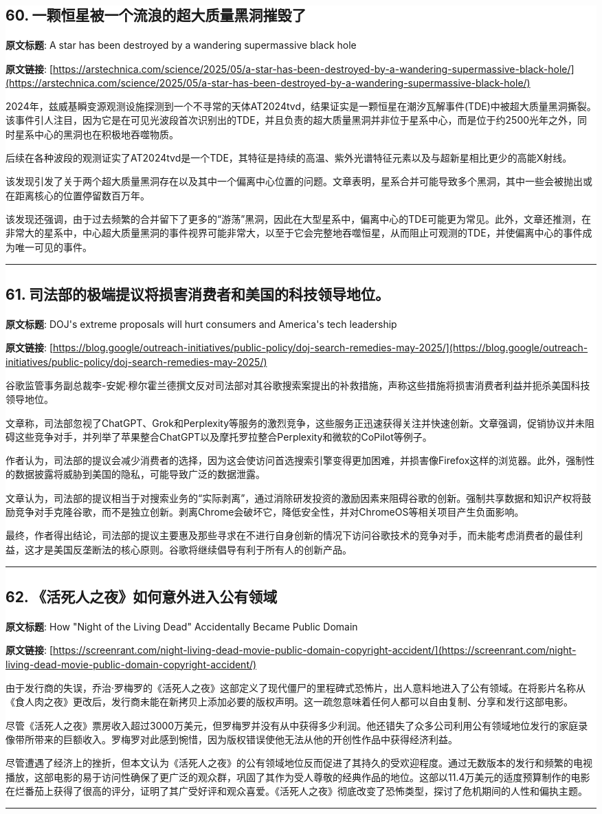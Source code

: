 ## 60. 一颗恒星被一个流浪的超大质量黑洞摧毁了

**原文标题**: A star has been destroyed by a wandering supermassive black hole

**原文链接**: [https://arstechnica.com/science/2025/05/a-star-has-been-destroyed-by-a-wandering-supermassive-black-hole/](https://arstechnica.com/science/2025/05/a-star-has-been-destroyed-by-a-wandering-supermassive-black-hole/)

2024年，兹威基瞬变源观测设施探测到一个不寻常的天体AT2024tvd，结果证实是一颗恒星在潮汐瓦解事件(TDE)中被超大质量黑洞撕裂。该事件引人注目，因为它是在可见光波段首次识别出的TDE，并且负责的超大质量黑洞并非位于星系中心，而是位于约2500光年之外，同时星系中心的黑洞也在积极地吞噬物质。

后续在各种波段的观测证实了AT2024tvd是一个TDE，其特征是持续的高温、紫外光谱特征元素以及与超新星相比更少的高能X射线。

该发现引发了关于两个超大质量黑洞存在以及其中一个偏离中心位置的问题。文章表明，星系合并可能导致多个黑洞，其中一些会被抛出或在距离核心的位置停留数百万年。

该发现还强调，由于过去频繁的合并留下了更多的“游荡”黑洞，因此在大型星系中，偏离中心的TDE可能更为常见。此外，文章还推测，在非常大的星系中，中心超大质量黑洞的事件视界可能非常大，以至于它会完整地吞噬恒星，从而阻止可观测的TDE，并使偏离中心的事件成为唯一可见的事件。

---

## 61. 司法部的极端提议将损害消费者和美国的科技领导地位。

**原文标题**: DOJ's extreme proposals will hurt consumers and America's tech leadership

**原文链接**: [https://blog.google/outreach-initiatives/public-policy/doj-search-remedies-may-2025/](https://blog.google/outreach-initiatives/public-policy/doj-search-remedies-may-2025/)

谷歌监管事务副总裁李-安妮·穆尔霍兰德撰文反对司法部对其谷歌搜索案提出的补救措施，声称这些措施将损害消费者利益并扼杀美国科技领导地位。

文章称，司法部忽视了ChatGPT、Grok和Perplexity等服务的激烈竞争，这些服务正迅速获得关注并快速创新。文章强调，促销协议并未阻碍这些竞争对手，并列举了苹果整合ChatGPT以及摩托罗拉整合Perplexity和微软的CoPilot等例子。

作者认为，司法部的提议会减少消费者的选择，因为这会使访问首选搜索引擎变得更加困难，并损害像Firefox这样的浏览器。此外，强制性的数据披露将威胁到美国的隐私，可能导致广泛的数据泄露。

文章认为，司法部的提议相当于对搜索业务的“实际剥离”，通过消除研发投资的激励因素来阻碍谷歌的创新。强制共享数据和知识产权将鼓励竞争对手克隆谷歌，而不是独立创新。剥离Chrome会破坏它，降低安全性，并对ChromeOS等相关项目产生负面影响。

最终，作者得出结论，司法部的提议主要惠及那些寻求在不进行自身创新的情况下访问谷歌技术的竞争对手，而未能考虑消费者的最佳利益，这才是美国反垄断法的核心原则。谷歌将继续倡导有利于所有人的创新产品。

---

## 62. 《活死人之夜》如何意外进入公有领域

**原文标题**: How "Night of the Living Dead" Accidentally Became Public Domain

**原文链接**: [https://screenrant.com/night-living-dead-movie-public-domain-copyright-accident/](https://screenrant.com/night-living-dead-movie-public-domain-copyright-accident/)

由于发行商的失误，乔治·罗梅罗的《活死人之夜》这部定义了现代僵尸的里程碑式恐怖片，出人意料地进入了公有领域。在将影片名称从《食人肉之夜》更改后，发行商未能在新拷贝上添加必要的版权声明。这一疏忽意味着任何人都可以自由复制、分享和发行这部电影。

尽管《活死人之夜》票房收入超过3000万美元，但罗梅罗并没有从中获得多少利润。他还错失了众多公司利用公有领域地位发行的家庭录像带所带来的巨额收入。罗梅罗对此感到惋惜，因为版权错误使他无法从他的开创性作品中获得经济利益。

尽管遭遇了经济上的挫折，但本文认为《活死人之夜》的公有领域地位反而促进了其持久的受欢迎程度。通过无数版本的发行和频繁的电视播放，这部电影的易于访问性确保了更广泛的观众群，巩固了其作为受人尊敬的经典作品的地位。这部以11.4万美元的适度预算制作的电影在烂番茄上获得了很高的评分，证明了其广受好评和观众喜爱。《活死人之夜》彻底改变了恐怖类型，探讨了危机期间的人性和偏执主题。

---
